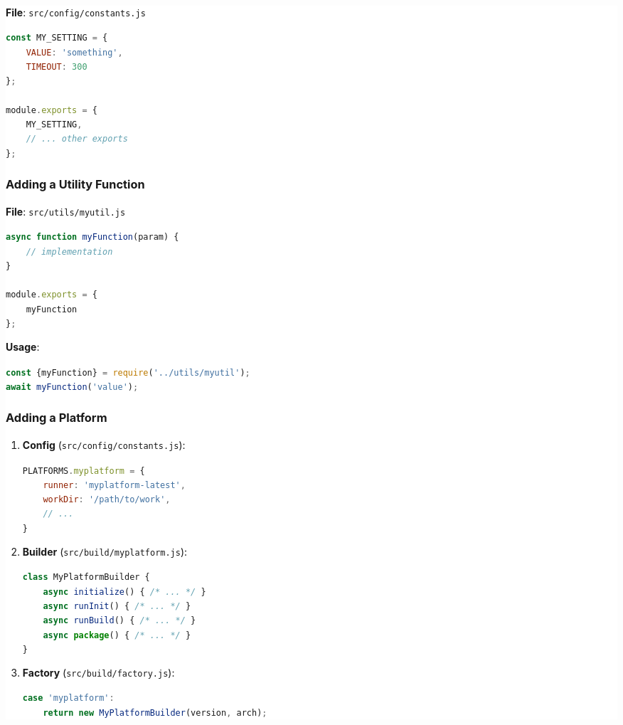**File**: `src/config/constants.js`

```javascript
const MY_SETTING = {
    VALUE: 'something',
    TIMEOUT: 300
};

module.exports = {
    MY_SETTING,
    // ... other exports
};
```

### Adding a Utility Function

**File**: `src/utils/myutil.js`

```javascript
async function myFunction(param) {
    // implementation
}

module.exports = {
    myFunction
};
```

**Usage**:
```javascript
const {myFunction} = require('../utils/myutil');
await myFunction('value');
```

### Adding a Platform

1. **Config** (`src/config/constants.js`):
   ```javascript
   PLATFORMS.myplatform = {
       runner: 'myplatform-latest',
       workDir: '/path/to/work',
       // ...
   }
   ```

2. **Builder** (`src/build/myplatform.js`):
   ```javascript
   class MyPlatformBuilder {
       async initialize() { /* ... */ }
       async runInit() { /* ... */ }
       async runBuild() { /* ... */ }
       async package() { /* ... */ }
   }
   ```

3. **Factory** (`src/build/factory.js`):
   ```javascript
   case 'myplatform':
       return new MyPlatformBuilder(version, arch);
   ```
